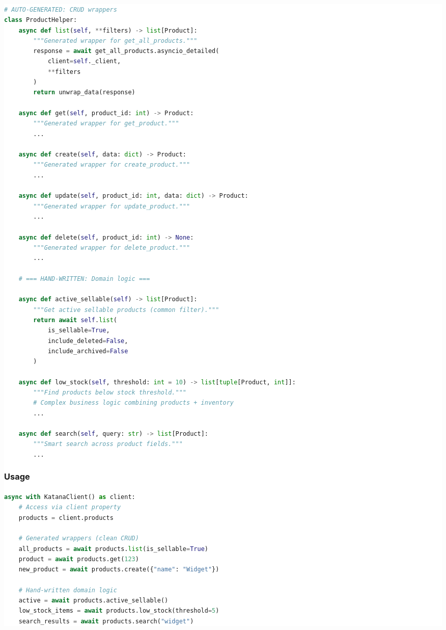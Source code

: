 ```python
# AUTO-GENERATED: CRUD wrappers
class ProductHelper:
    async def list(self, **filters) -> list[Product]:
        """Generated wrapper for get_all_products."""
        response = await get_all_products.asyncio_detailed(
            client=self._client,
            **filters
        )
        return unwrap_data(response)

    async def get(self, product_id: int) -> Product:
        """Generated wrapper for get_product."""
        ...

    async def create(self, data: dict) -> Product:
        """Generated wrapper for create_product."""
        ...

    async def update(self, product_id: int, data: dict) -> Product:
        """Generated wrapper for update_product."""
        ...

    async def delete(self, product_id: int) -> None:
        """Generated wrapper for delete_product."""
        ...

    # === HAND-WRITTEN: Domain logic ===

    async def active_sellable(self) -> list[Product]:
        """Get active sellable products (common filter)."""
        return await self.list(
            is_sellable=True,
            include_deleted=False,
            include_archived=False
        )

    async def low_stock(self, threshold: int = 10) -> list[tuple[Product, int]]:
        """Find products below stock threshold."""
        # Complex business logic combining products + inventory
        ...

    async def search(self, query: str) -> list[Product]:
        """Smart search across product fields."""
        ...
```

### Usage

```python
async with KatanaClient() as client:
    # Access via client property
    products = client.products

    # Generated wrappers (clean CRUD)
    all_products = await products.list(is_sellable=True)
    product = await products.get(123)
    new_product = await products.create({"name": "Widget"})

    # Hand-written domain logic
    active = await products.active_sellable()
    low_stock_items = await products.low_stock(threshold=5)
    search_results = await products.search("widget")

```